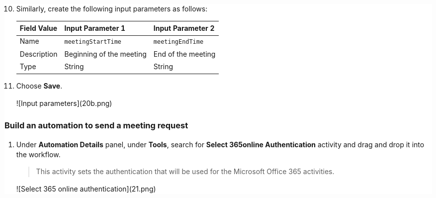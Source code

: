 10. Similarly, create the following input parameters as follows:

    |  Field Value  | Input Parameter 1     | Input Parameter 2     
    |  :------------| :---------------------| :---------------------
    |  Name         | `meetingStartTime`    |`meetingEndTime`      
    |  Description  | Beginning of the meeting | End of the meeting 
    |  Type         | String                | String                
  
11. Choose **Save**.

    <!-- border -->![Input parameters](20b.png)


### Build an automation to send a meeting request

1. Under **Automation Details** panel, under **Tools**, search for **Select 365online Authentication** activity and drag and drop it into the workflow.

    > This activity sets the authentication that will be used for the Microsoft Office 365 activities. 

    <!-- border -->![Select 365 online authentication](21.png)
